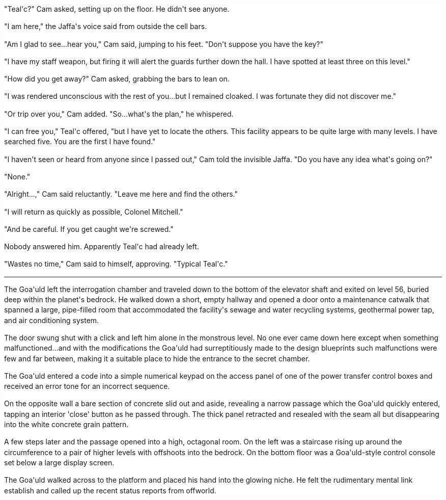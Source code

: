 "Teal'c?" Cam asked, setting up on the floor. He didn't see anyone.

"I am here," the Jaffa's voice said from outside the cell bars.

"Am I glad to see…hear you," Cam said, jumping to his feet. "Don't suppose you have the key?"

"I have my staff weapon, but firing it will alert the guards further down the hall. I have spotted at least three on this level."

"How did you get away?" Cam asked, grabbing the bars to lean on.

"I was rendered unconscious with the rest of you…but I remained cloaked. I was fortunate they did not discover me."

"Or trip over you," Cam added. "So…what's the plan," he whispered.

"I can free you," Teal'c offered, "but I have yet to locate the others. This facility appears to be quite large with many levels. I have searched five. You are the first I have found."

"I haven't seen or heard from anyone since I passed out," Cam told the invisible Jaffa. "Do you have any idea what's going on?"

"None."

"Alright...," Cam said reluctantly. "Leave me here and find the others."

"I will return as quickly as possible, Colonel Mitchell."

"And be careful. If you get caught we're screwed."

Nobody answered him. Apparently Teal'c had already left.

"Wastes no time," Cam said to himself, approving. "Typical Teal'c."

---

The Goa'uld left the interrogation chamber and traveled down to the bottom of the elevator shaft and exited on level 56, buried deep within the planet's bedrock. He walked down a short, empty hallway and opened a door onto a maintenance catwalk that spanned a large, pipe-filled room that accommodated the facility's sewage and water recycling systems, geothermal power tap, and air conditioning system.

The door swung shut with a click and left him alone in the monstrous level. No one ever came down here except when something malfunctioned…and with the modifications the Goa'uld had surreptitiously made to the design blueprints such malfunctions were few and far between, making it a suitable place to hide the entrance to the secret chamber.

The Goa'uld entered a code into a simple numerical keypad on the access panel of one of the power transfer control boxes and received an error tone for an incorrect sequence.

On the opposite wall a bare section of concrete slid out and aside, revealing a narrow passage which the Goa'uld quickly entered, tapping an interior 'close' button as he passed through. The thick panel retracted and resealed with the seam all but disappearing into the white concrete grain pattern.

A few steps later and the passage opened into a high, octagonal room. On the left was a staircase rising up around the circumference to a pair of higher levels with offshoots into the bedrock. On the bottom floor was a Goa'uld-style control console set below a large display screen.

The Goa'uld walked across to the platform and placed his hand into the glowing niche. He felt the rudimentary mental link establish and called up the recent status reports from offworld.
